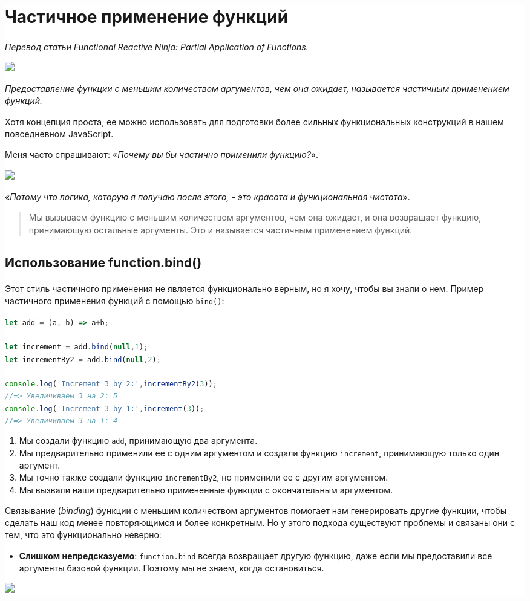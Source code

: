 # Частичное применение функций

*Перевод статьи [Functional Reactive Ninja](https://hackernoon.com/@lunasunkaiser): [Partial Application of Functions](https://hackernoon.com/partial-application-of-functions-dbe7d9b80760).*

![](https://cdn-images-1.medium.com/max/800/1*WAG-Kl8RlMalp0d7vNBbMQ.jpeg)

*Предоставление функции с меньшим количеством аргументов, чем она ожидает, называется частичным применением функций.*

Хотя концепция проста, ее можно использовать для подготовки более сильных функциональных конструкций в нашем повседневном JavaScript.

Меня часто спрашивают: «*Почему вы бы частично применили функцию?*».

![](https://cdn-images-1.medium.com/max/800/1*OVjwnByTTBowAZVYssosmg.gif)

«*Потому что логика, которую я получаю после этого, - это красота и функциональная чистота*».

> Мы вызываем функцию с меньшим количеством аргументов, чем она ожидает, и она возвращает функцию, принимающую остальные аргументы. Это и называется частичным применением функций.

## Использование function.bind()

Этот стиль частичного применения не является функционально верным, но я хочу, чтобы вы знали о нем. Пример частичного применения функций с помощью `bind()`:

```js
let add = (a, b) => a+b;

let increment = add.bind(null,1);
let incrementBy2 = add.bind(null,2);

console.log('Increment 3 by 2:',incrementBy2(3));
//=> Увеличиваем 3 на 2: 5
console.log('Increment 3 by 1:',increment(3));
//=> Увеличиваем 3 на 1: 4
```

1. Мы создали функцию `add`, принимающую два аргумента.
2. Мы предварительно применили ее с одним аргументом и создали функцию `increment`, принимающую только один аргумент.
3. Мы точно также создали функцию `incrementBy2`, но применили ее с другим аргументом.
4. Мы вызвали наши предварительно примененные функции с окончательным аргументом.

Связывание (*binding*) функции с меньшим количеством аргументов помогает нам генерировать другие функции, чтобы сделать наш код менее повторяющимся и более конкретным. Но у этого подхода существуют проблемы и связаны они с тем, что это функционально неверно:

* **Слишком непредсказуемо**: `function.bind` всегда возвращает другую функцию, даже если мы предоставили все аргументы базовой функции. Поэтому мы не знаем, когда остановиться.

![](https://cdn-images-1.medium.com/max/800/1*YQyb-Sopev0IYL9nRv1J-Q.gif)

